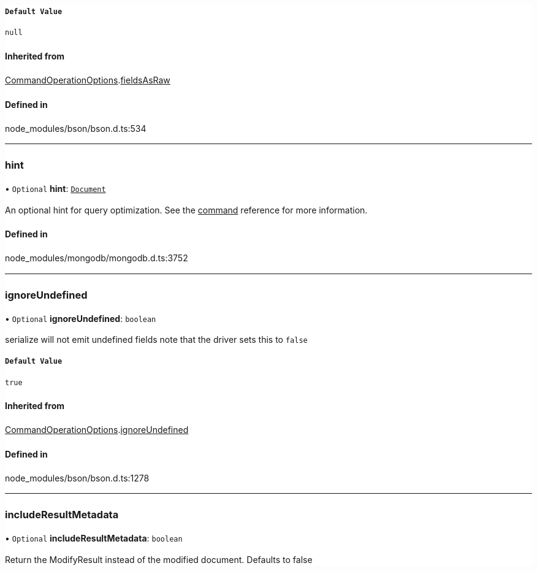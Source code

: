 **`Default Value`**

`null`

#### Inherited from

[CommandOperationOptions](internal_._Z__baseOps_node_modules_mongodb_mongodb_.CommandOperationOptions.md).[fieldsAsRaw](internal_._Z__baseOps_node_modules_mongodb_mongodb_.CommandOperationOptions.md#fieldsasraw)

#### Defined in

node_modules/bson/bson.d.ts:534

___

### hint

• `Optional` **hint**: [`Document`](internal_.Document-1.md)

An optional hint for query optimization. See the [command](https://www.mongodb.com/docs/manual/reference/command/update/#update-command-hint|update) reference for more information.

#### Defined in

node_modules/mongodb/mongodb.d.ts:3752

___

### ignoreUndefined

• `Optional` **ignoreUndefined**: `boolean`

serialize will not emit undefined fields
note that the driver sets this to `false`

**`Default Value`**

`true`

#### Inherited from

[CommandOperationOptions](internal_._Z__baseOps_node_modules_mongodb_mongodb_.CommandOperationOptions.md).[ignoreUndefined](internal_._Z__baseOps_node_modules_mongodb_mongodb_.CommandOperationOptions.md#ignoreundefined)

#### Defined in

node_modules/bson/bson.d.ts:1278

___

### includeResultMetadata

• `Optional` **includeResultMetadata**: `boolean`

Return the ModifyResult instead of the modified document. Defaults to false
